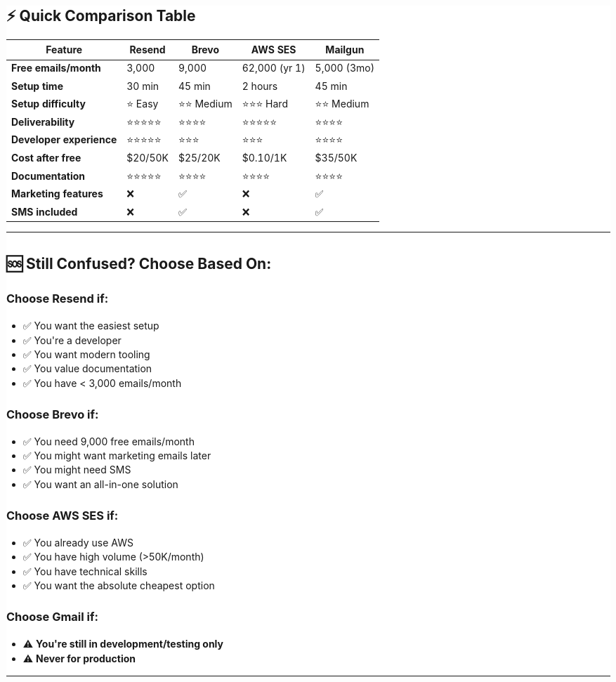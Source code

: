
## ⚡ Quick Comparison Table

| Feature | Resend | Brevo | AWS SES | Mailgun |
|---------|--------|-------|---------|---------|
| **Free emails/month** | 3,000 | 9,000 | 62,000 (yr 1) | 5,000 (3mo) |
| **Setup time** | 30 min | 45 min | 2 hours | 45 min |
| **Setup difficulty** | ⭐ Easy | ⭐⭐ Medium | ⭐⭐⭐ Hard | ⭐⭐ Medium |
| **Deliverability** | ⭐⭐⭐⭐⭐ | ⭐⭐⭐⭐ | ⭐⭐⭐⭐⭐ | ⭐⭐⭐⭐ |
| **Developer experience** | ⭐⭐⭐⭐⭐ | ⭐⭐⭐ | ⭐⭐⭐ | ⭐⭐⭐⭐ |
| **Cost after free** | $20/50K | $25/20K | $0.10/1K | $35/50K |
| **Documentation** | ⭐⭐⭐⭐⭐ | ⭐⭐⭐⭐ | ⭐⭐⭐⭐ | ⭐⭐⭐⭐ |
| **Marketing features** | ❌ | ✅ | ❌ | ✅ |
| **SMS included** | ❌ | ✅ | ❌ | ✅ |

---

## 🆘 Still Confused? Choose Based On:

### Choose **Resend** if:
- ✅ You want the easiest setup
- ✅ You're a developer
- ✅ You want modern tooling
- ✅ You value documentation
- ✅ You have < 3,000 emails/month

### Choose **Brevo** if:
- ✅ You need 9,000 free emails/month
- ✅ You might want marketing emails later
- ✅ You might need SMS
- ✅ You want an all-in-one solution

### Choose **AWS SES** if:
- ✅ You already use AWS
- ✅ You have high volume (>50K/month)
- ✅ You have technical skills
- ✅ You want the absolute cheapest option

### Choose **Gmail** if:
- ⚠️ **You're still in development/testing only**
- ⚠️ **Never for production**

---
